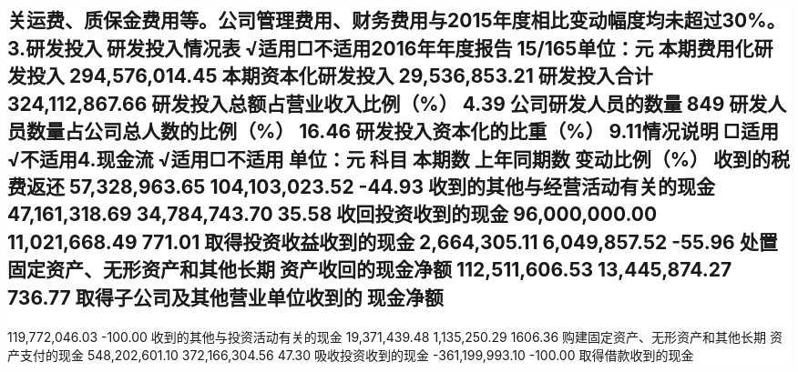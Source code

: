 关运费、质保金费用等。公司管理费用、财务费用与2015年度相比变动幅度均未超过30%。3.研发投入
研发投入情况表
√适用□不适用2016年年度报告
15/165单位：元
本期费用化研发投入
294,576,014.45
本期资本化研发投入
29,536,853.21
研发投入合计
324,112,867.66
研发投入总额占营业收入比例（%）
4.39
公司研发人员的数量
849
研发人员数量占公司总人数的比例（%）
16.46
研发投入资本化的比重（%）
9.11情况说明
□适用√不适用4.现金流
√适用□不适用
单位：元
科目
本期数
上年同期数
变动比例（%）
收到的税费返还
57,328,963.65
104,103,023.52
-44.93
收到的其他与经营活动有关的现金
47,161,318.69
34,784,743.70
35.58
收回投资收到的现金
96,000,000.00
11,021,668.49
771.01
取得投资收益收到的现金
2,664,305.11
6,049,857.52
-55.96
处置固定资产、无形资产和其他长期
资产收回的现金净额
112,511,606.53
13,445,874.27
736.77
取得子公司及其他营业单位收到的
现金净额
-
119,772,046.03
-100.00
收到的其他与投资活动有关的现金
19,371,439.48
1,135,250.29
1606.36
购建固定资产、无形资产和其他长期
资产支付的现金
548,202,601.10
372,166,304.56
47.30
吸收投资收到的现金
-361,199,993.10
-100.00
取得借款收到的现金